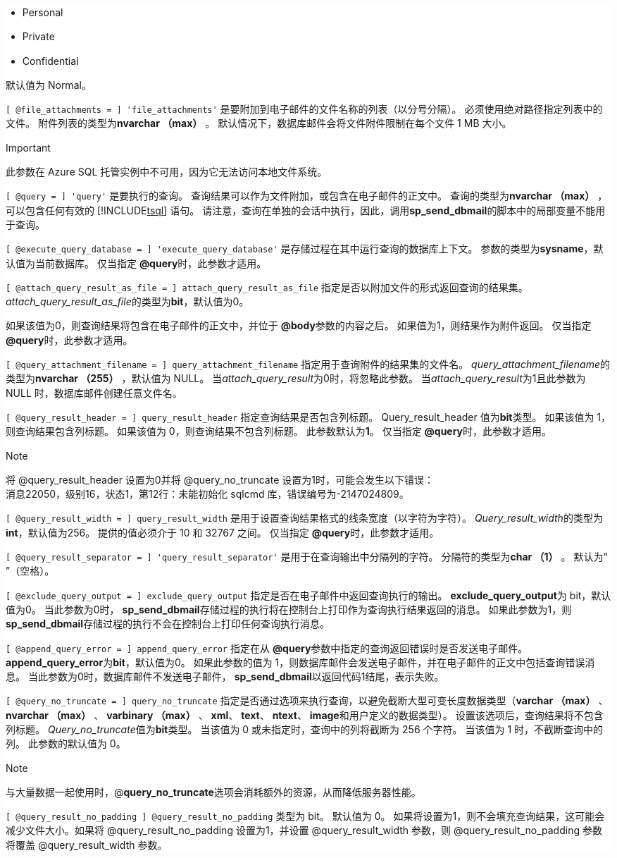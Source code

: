 -   Personal  
  
-   Private  
  
-   Confidential  
  
 默认值为 Normal。  
  
`[ @file_attachments = ] 'file_attachments'` 是要附加到电子邮件的文件名称的列表（以分号分隔）。 必须使用绝对路径指定列表中的文件。 附件列表的类型为**nvarchar （max）** 。 默认情况下，数据库邮件会将文件附件限制在每个文件 1 MB 大小。  
 
 > [!IMPORTANT]
 > 此参数在 Azure SQL 托管实例中不可用，因为它无法访问本地文件系统。
  
`[ @query = ] 'query'` 是要执行的查询。 查询结果可以作为文件附加，或包含在电子邮件的正文中。 查询的类型为**nvarchar （max）** ，可以包含任何有效的 [!INCLUDE[tsql](../../includes/tsql-md.md)] 语句。 请注意，查询在单独的会话中执行，因此，调用**sp_send_dbmail**的脚本中的局部变量不能用于查询。  
  
`[ @execute_query_database = ] 'execute_query_database'` 是存储过程在其中运行查询的数据库上下文。 参数的类型为**sysname**，默认值为当前数据库。 仅当指定 **\@query**时，此参数才适用。  
  
`[ @attach_query_result_as_file = ] attach_query_result_as_file` 指定是否以附加文件的形式返回查询的结果集。 *attach_query_result_as_file*的类型为**bit**，默认值为0。  
  
 如果该值为0，则查询结果将包含在电子邮件的正文中，并位于 **\@body**参数的内容之后。 如果值为1，则结果作为附件返回。 仅当指定 **\@query**时，此参数才适用。  
  
`[ @query_attachment_filename = ] query_attachment_filename` 指定用于查询附件的结果集的文件名。 *query_attachment_filename*的类型为**nvarchar （255）** ，默认值为 NULL。 当*attach_query_result*为0时，将忽略此参数。 当*attach_query_result*为1且此参数为 NULL 时，数据库邮件创建任意文件名。  
  
`[ @query_result_header = ] query_result_header` 指定查询结果是否包含列标题。 Query_result_header 值为**bit**类型。 如果该值为 1，则查询结果包含列标题。 如果该值为 0，则查询结果不包含列标题。 此参数默认为**1**。 仅当指定 **\@query**时，此参数才适用。  
 
   >[!NOTE]
   > 将 \@query_result_header 设置为0并将 \@query_no_truncate 设置为1时，可能会发生以下错误：
   > <br> 消息22050，级别16，状态1，第12行：未能初始化 sqlcmd 库，错误编号为-2147024809。
  
`[ @query_result_width = ] query_result_width` 是用于设置查询结果格式的线条宽度（以字符为字符）。 *Query_result_width*的类型为**int**，默认值为256。 提供的值必须介于 10 和 32767 之间。 仅当指定 **\@query**时，此参数才适用。  
  
`[ @query_result_separator = ] 'query_result_separator'` 是用于在查询输出中分隔列的字符。 分隔符的类型为**char （1）** 。 默认为“ ”（空格）。  
  
`[ @exclude_query_output = ] exclude_query_output` 指定是否在电子邮件中返回查询执行的输出。 **exclude_query_output**为 bit，默认值为0。 当此参数为0时， **sp_send_dbmail**存储过程的执行将在控制台上打印作为查询执行结果返回的消息。 如果此参数为1，则**sp_send_dbmail**存储过程的执行不会在控制台上打印任何查询执行消息。  
  
`[ @append_query_error = ] append_query_error` 指定在从 **\@query**参数中指定的查询返回错误时是否发送电子邮件。 **append_query_error**为**bit**，默认值为0。 如果此参数的值为 1，则数据库邮件会发送电子邮件，并在电子邮件的正文中包括查询错误消息。 当此参数为0时，数据库邮件不发送电子邮件， **sp_send_dbmail**以返回代码1结尾，表示失败。  
  
`[ @query_no_truncate = ] query_no_truncate` 指定是否通过选项来执行查询，以避免截断大型可变长度数据类型（**varchar （max）** 、 **nvarchar （max）** 、 **varbinary （max）** 、 **xml**、 **text**、 **ntext**、 **image**和用户定义的数据类型）。 设置该选项后，查询结果将不包含列标题。 *Query_no_truncate*值为**bit**类型。 当该值为 0 或未指定时，查询中的列将截断为 256 个字符。 当该值为 1 时，不截断查询中的列。 此参数的默认值为 0。  
  
> [!NOTE]  
>  与大量数据一起使用时，\@**query_no_truncate**选项会消耗额外的资源，从而降低服务器性能。  
  
`[ @query_result_no_padding ] @query_result_no_padding` 类型为 bit。 默认值为 0。 如果将设置为1，则不会填充查询结果，这可能会减少文件大小。如果将 \@query_result_no_padding 设置为1，并设置 \@query_result_width 参数，则 \@query_result_no_padding 参数将覆盖 \@query_result_width 参数。  
  